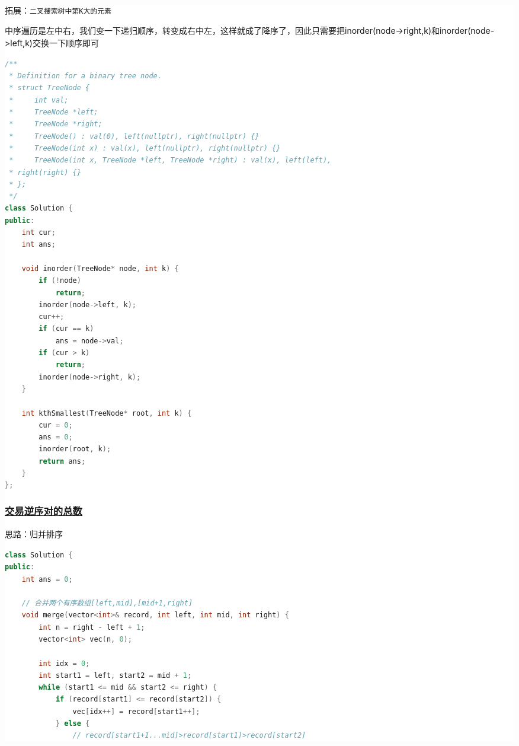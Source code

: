 拓展：`二叉搜索树中第K大的元素`

中序遍历是左中右，我们变一下递归顺序，转变成右中左，这样就成了降序了，因此只需要把inorder(node->right,k)和inorder(node->left,k)交换一下顺序即可

```cpp
/**
 * Definition for a binary tree node.
 * struct TreeNode {
 *     int val;
 *     TreeNode *left;
 *     TreeNode *right;
 *     TreeNode() : val(0), left(nullptr), right(nullptr) {}
 *     TreeNode(int x) : val(x), left(nullptr), right(nullptr) {}
 *     TreeNode(int x, TreeNode *left, TreeNode *right) : val(x), left(left),
 * right(right) {}
 * };
 */
class Solution {
public:
    int cur;
    int ans;

    void inorder(TreeNode* node, int k) {
        if (!node)
            return;
        inorder(node->left, k);
        cur++;
        if (cur == k)
            ans = node->val;
        if (cur > k)
            return;
        inorder(node->right, k);
    }

    int kthSmallest(TreeNode* root, int k) {
        cur = 0;
        ans = 0;
        inorder(root, k);
        return ans;
    }
};
```



### [ 交易逆序对的总数](https://leetcode.cn/problems/shu-zu-zhong-de-ni-xu-dui-lcof/)

思路：归并排序

```cpp
class Solution {
public:
    int ans = 0;
	
    // 合并两个有序数组[left,mid],[mid+1,right]
    void merge(vector<int>& record, int left, int mid, int right) {
        int n = right - left + 1;
        vector<int> vec(n, 0);

        int idx = 0;
        int start1 = left, start2 = mid + 1;
        while (start1 <= mid && start2 <= right) {
            if (record[start1] <= record[start2]) {
                vec[idx++] = record[start1++];
            } else {
                // record[start1+1...mid]>record[start1]>record[start2]
```